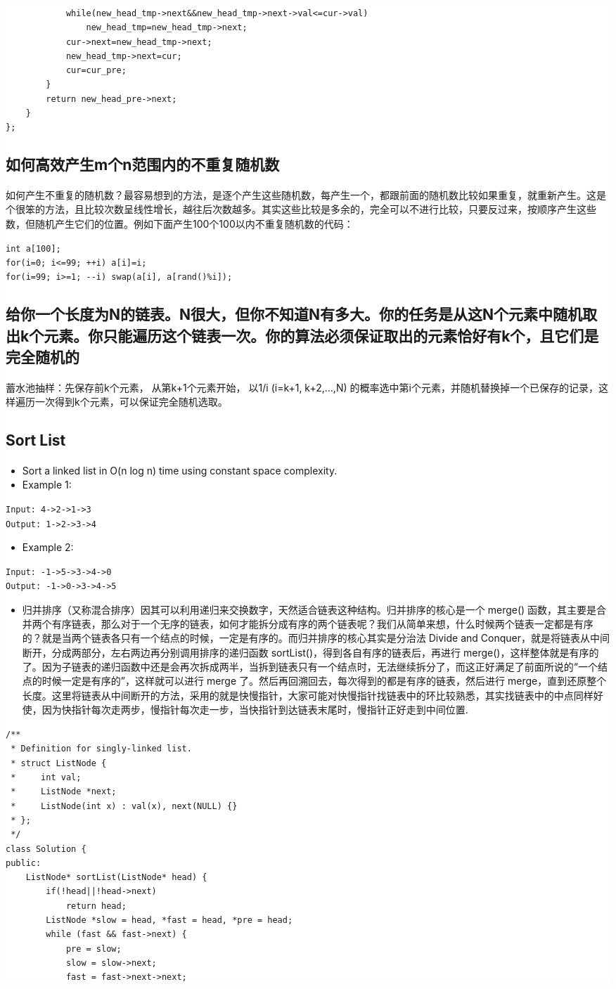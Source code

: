 ```
            while(new_head_tmp->next&&new_head_tmp->next->val<=cur->val)
                new_head_tmp=new_head_tmp->next;
            cur->next=new_head_tmp->next;
            new_head_tmp->next=cur;
            cur=cur_pre;
        }
        return new_head_pre->next;
    }
};
```
## 如何高效产生m个n范围内的不重复随机数 ##
如何产生不重复的随机数？最容易想到的方法，是逐个产生这些随机数，每产生一个，都跟前面的随机数比较如果重复，就重新产生。这是个很笨的方法，且比较次数呈线性增长，越往后次数越多。其实这些比较是多余的，完全可以不进行比较，只要反过来，按顺序产生这些数，但随机产生它们的位置。例如下面产生100个100以内不重复随机数的代码：
```
int a[100];
for(i=0; i<=99; ++i) a[i]=i;
for(i=99; i>=1; --i) swap(a[i], a[rand()%i]);
```
## 给你一个长度为N的链表。N很大，但你不知道N有多大。你的任务是从这N个元素中随机取出k个元素。你只能遍历这个链表一次。你的算法必须保证取出的元素恰好有k个，且它们是完全随机的 ##
蓄水池抽样：先保存前k个元素， 从第k+1个元素开始， 以1/i (i=k+1, k+2,…,N) 的概率选中第i个元素，并随机替换掉一个已保存的记录，这样遍历一次得到k个元素，可以保证完全随机选取。

## Sort List ##
- Sort a linked list in O(n log n) time using constant space complexity.
- Example 1:

```
Input: 4->2->1->3
Output: 1->2->3->4
```

- Example 2:

```
Input: -1->5->3->4->0
Output: -1->0->3->4->5
```
- 归并排序（又称混合排序）因其可以利用递归来交换数字，天然适合链表这种结构。归并排序的核心是一个 merge() 函数，其主要是合并两个有序链表，那么对于一个无序的链表，如何才能拆分成有序的两个链表呢？我们从简单来想，什么时候两个链表一定都是有序的？就是当两个链表各只有一个结点的时候，一定是有序的。而归并排序的核心其实是分治法 Divide and Conquer，就是将链表从中间断开，分成两部分，左右两边再分别调用排序的递归函数 sortList()，得到各自有序的链表后，再进行 merge()，这样整体就是有序的了。因为子链表的递归函数中还是会再次拆成两半，当拆到链表只有一个结点时，无法继续拆分了，而这正好满足了前面所说的“一个结点的时候一定是有序的”，这样就可以进行 merge 了。然后再回溯回去，每次得到的都是有序的链表，然后进行 merge，直到还原整个长度。这里将链表从中间断开的方法，采用的就是快慢指针，大家可能对快慢指针找链表中的环比较熟悉，其实找链表中的中点同样好使，因为快指针每次走两步，慢指针每次走一步，当快指针到达链表末尾时，慢指针正好走到中间位置.

```
/**
 * Definition for singly-linked list.
 * struct ListNode {
 *     int val;
 *     ListNode *next;
 *     ListNode(int x) : val(x), next(NULL) {}
 * };
 */
class Solution {
public:
    ListNode* sortList(ListNode* head) {
        if(!head||!head->next)
            return head;
        ListNode *slow = head, *fast = head, *pre = head;
        while (fast && fast->next) {
            pre = slow;
            slow = slow->next;
            fast = fast->next->next;
```
